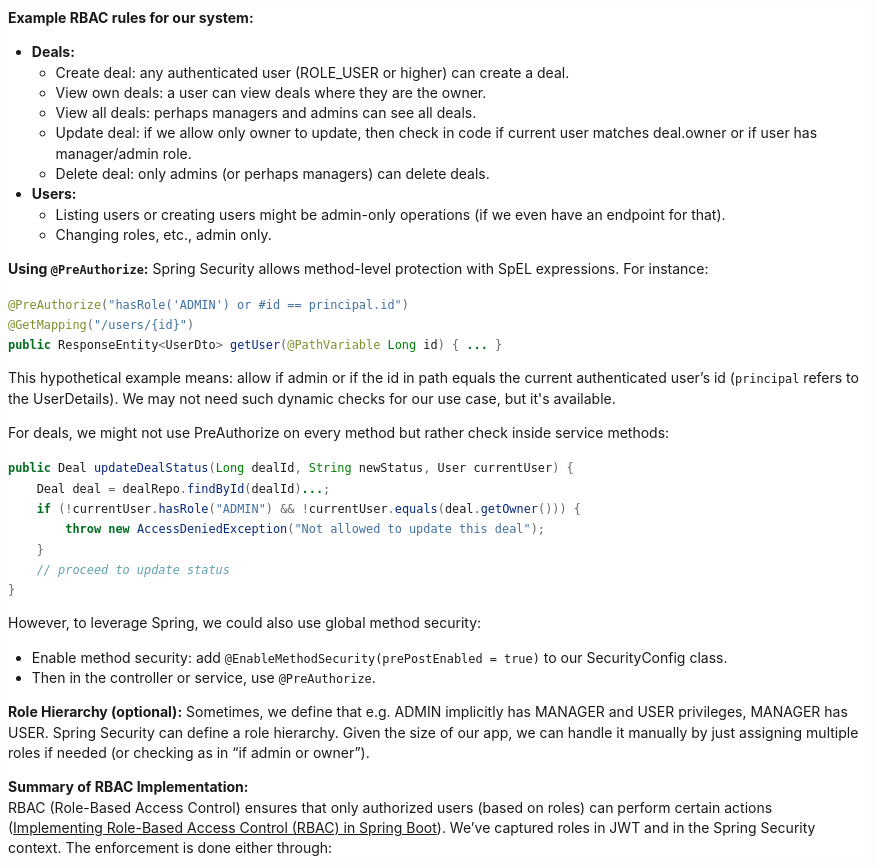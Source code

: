 **Example RBAC rules for our system:**

- **Deals:**
  - Create deal: any authenticated user (ROLE_USER or higher) can create a deal.
  - View own deals: a user can view deals where they are the owner.
  - View all deals: perhaps managers and admins can see all deals.
  - Update deal: if we allow only owner to update, then check in code if current user matches deal.owner or if user has manager/admin role.
  - Delete deal: only admins (or perhaps managers) can delete deals.
- **Users:**
  - Listing users or creating users might be admin-only operations (if we even have an endpoint for that).
  - Changing roles, etc., admin only.

**Using `@PreAuthorize`:** Spring Security allows method-level protection with SpEL expressions. For instance:

```java
@PreAuthorize("hasRole('ADMIN') or #id == principal.id")
@GetMapping("/users/{id}")
public ResponseEntity<UserDto> getUser(@PathVariable Long id) { ... }
```

This hypothetical example means: allow if admin or if the id in path equals the current authenticated user’s id (`principal` refers to the UserDetails). We may not need such dynamic checks for our use case, but it's available.

For deals, we might not use PreAuthorize on every method but rather check inside service methods:

```java
public Deal updateDealStatus(Long dealId, String newStatus, User currentUser) {
    Deal deal = dealRepo.findById(dealId)...;
    if (!currentUser.hasRole("ADMIN") && !currentUser.equals(deal.getOwner())) {
        throw new AccessDeniedException("Not allowed to update this deal");
    }
    // proceed to update status
}
```

However, to leverage Spring, we could also use global method security:

- Enable method security: add `@EnableMethodSecurity(prePostEnabled = true)` to our SecurityConfig class.
- Then in the controller or service, use `@PreAuthorize`.

**Role Hierarchy (optional):** Sometimes, we define that e.g. ADMIN implicitly has MANAGER and USER privileges, MANAGER has USER. Spring Security can define a role hierarchy. Given the size of our app, we can handle it manually by just assigning multiple roles if needed (or checking as in “if admin or owner”).

**Summary of RBAC Implementation:**  
RBAC (Role-Based Access Control) ensures that only authorized users (based on roles) can perform certain actions ([Implementing Role-Based Access Control (RBAC) in Spring Boot](https://basicutils.com/learn/spring-security/implementing-role-based-access-control-rbac-spring-boot#:~:text=Role,without%20affecting%20user%20permissions%20directly)). We’ve captured roles in JWT and in the Spring Security context. The enforcement is done either through:
